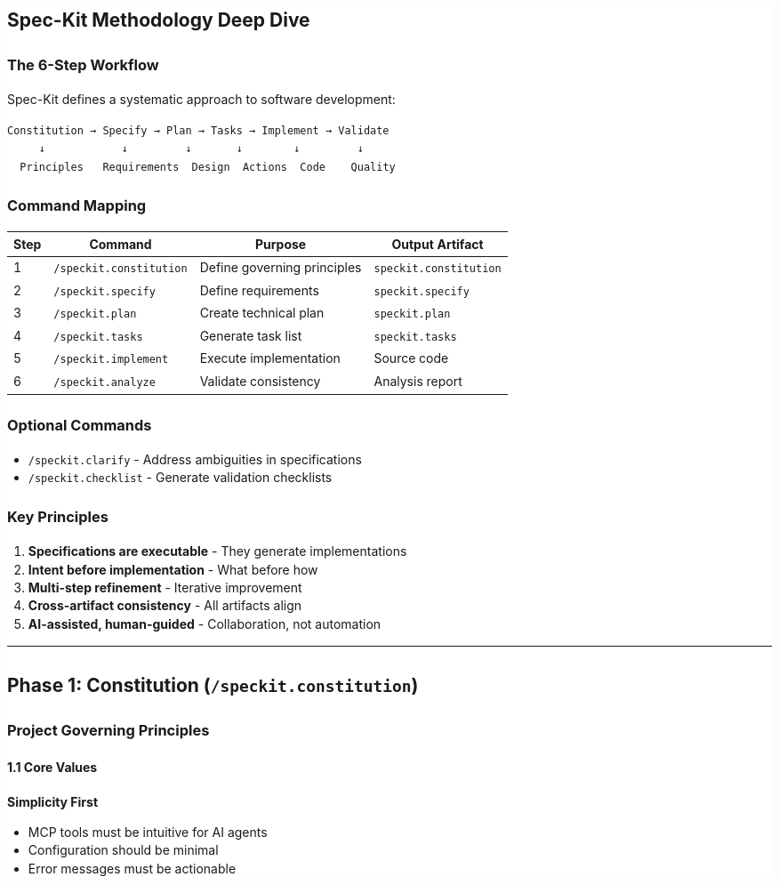 
## Spec-Kit Methodology Deep Dive

### The 6-Step Workflow

Spec-Kit defines a systematic approach to software development:

```
Constitution → Specify → Plan → Tasks → Implement → Validate
     ↓            ↓         ↓       ↓        ↓         ↓
  Principles   Requirements  Design  Actions  Code    Quality
```

### Command Mapping

| Step | Command | Purpose | Output Artifact |
|------|---------|---------|----------------|
| 1 | `/speckit.constitution` | Define governing principles | `speckit.constitution` |
| 2 | `/speckit.specify` | Define requirements | `speckit.specify` |
| 3 | `/speckit.plan` | Create technical plan | `speckit.plan` |
| 4 | `/speckit.tasks` | Generate task list | `speckit.tasks` |
| 5 | `/speckit.implement` | Execute implementation | Source code |
| 6 | `/speckit.analyze` | Validate consistency | Analysis report |

### Optional Commands

- `/speckit.clarify` - Address ambiguities in specifications
- `/speckit.checklist` - Generate validation checklists

### Key Principles

1. **Specifications are executable** - They generate implementations
2. **Intent before implementation** - What before how
3. **Multi-step refinement** - Iterative improvement
4. **Cross-artifact consistency** - All artifacts align
5. **AI-assisted, human-guided** - Collaboration, not automation

---

## Phase 1: Constitution (`/speckit.constitution`)

### Project Governing Principles

#### 1.1 Core Values

**Simplicity First**
- MCP tools must be intuitive for AI agents
- Configuration should be minimal
- Error messages must be actionable
